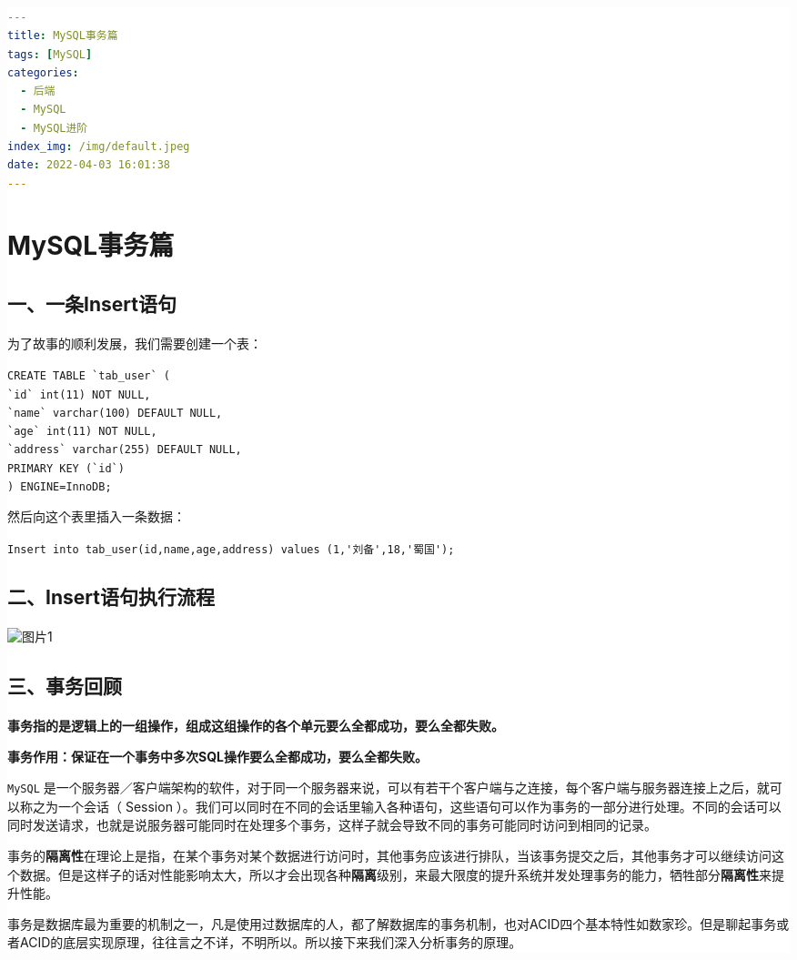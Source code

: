 ```yaml
---
title: MySQL事务篇
tags: [MySQL]
categories:
  - 后端
  - MySQL
  - MySQL进阶
index_img: /img/default.jpeg
date: 2022-04-03 16:01:38
---
```

# **MySQL事务篇**

## 一、一条Insert语句

为了故事的顺利发展，我们需要创建一个表：

```mysql
CREATE TABLE `tab_user` (
`id` int(11) NOT NULL,
`name` varchar(100) DEFAULT NULL,
`age` int(11) NOT NULL,
`address` varchar(255) DEFAULT NULL,
PRIMARY KEY (`id`)
) ENGINE=InnoDB;
```

然后向这个表里插入一条数据：

```mysql
Insert into tab_user(id,name,age,address) values (1,'刘备',18,'蜀国');
```

## 二、Insert语句执行流程

![图片1](https://gitee.com/haktiong/picture-warehouse/raw/master/images/mysql%E4%BA%8B%E5%8A%A1%E7%AF%87/%E5%9B%BE%E7%89%871.png)

## 三、事务回顾

**事务指的是逻辑上的一组操作，组成这组操作的各个单元要么全都成功，要么全都失败。**

**事务作用：保证在一个事务中多次SQL操作要么全都成功，要么全都失败。**

`MySQL` 是一个服务器／客户端架构的软件，对于同一个服务器来说，可以有若干个客户端与之连接，每个客户端与服务器连接上之后，就可以称之为一个会话（ Session ）。我们可以同时在不同的会话里输入各种语句，这些语句可以作为事务的一部分进行处理。不同的会话可以同时发送请求，也就是说服务器可能同时在处理多个事务，这样子就会导致不同的事务可能同时访问到相同的记录。

事务的**隔离性**在理论上是指，在某个事务对某个数据进行访问时，其他事务应该进行排队，当该事务提交之后，其他事务才可以继续访问这个数据。但是这样子的话对性能影响太大，所以才会出现各种**隔离**级别，来最大限度的提升系统并发处理事务的能力，牺牲部分**隔离性**来提升性能。

事务是数据库最为重要的机制之一，凡是使用过数据库的人，都了解数据库的事务机制，也对ACID四个基本特性如数家珍。但是聊起事务或者ACID的底层实现原理，往往言之不详，不明所以。所以接下来我们深入分析事务的原理。
